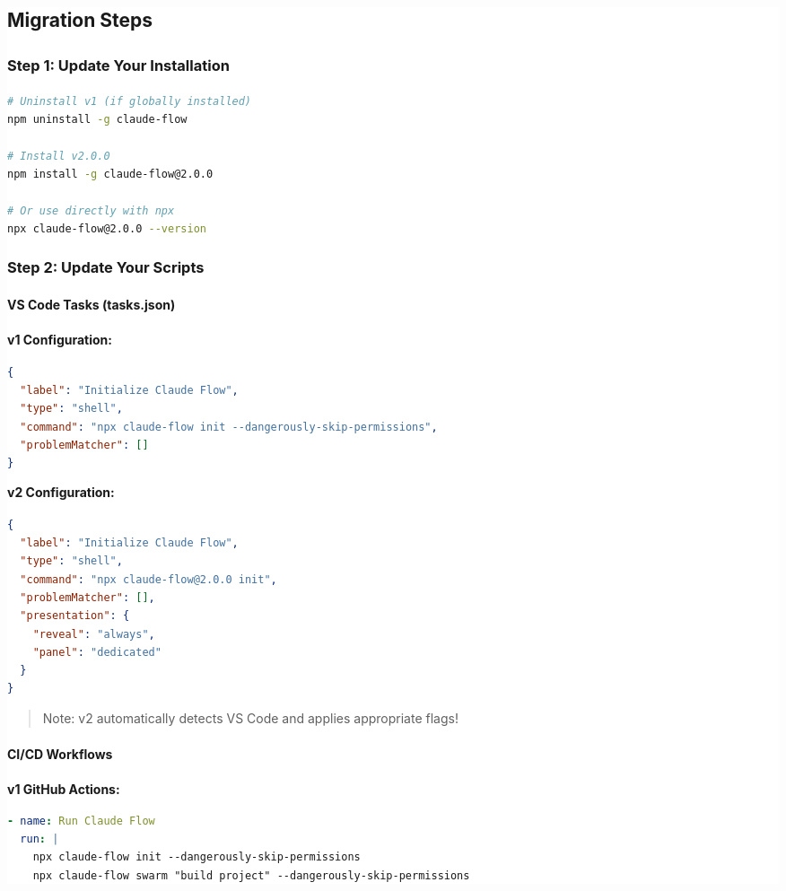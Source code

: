 ## Migration Steps

### Step 1: Update Your Installation

```bash
# Uninstall v1 (if globally installed)
npm uninstall -g claude-flow

# Install v2.0.0
npm install -g claude-flow@2.0.0

# Or use directly with npx
npx claude-flow@2.0.0 --version
```

### Step 2: Update Your Scripts

#### VS Code Tasks (tasks.json)

**v1 Configuration:**
```json
{
  "label": "Initialize Claude Flow",
  "type": "shell",
  "command": "npx claude-flow init --dangerously-skip-permissions",
  "problemMatcher": []
}
```

**v2 Configuration:**
```json
{
  "label": "Initialize Claude Flow",
  "type": "shell",
  "command": "npx claude-flow@2.0.0 init",
  "problemMatcher": [],
  "presentation": {
    "reveal": "always",
    "panel": "dedicated"
  }
}
```

> Note: v2 automatically detects VS Code and applies appropriate flags!

#### CI/CD Workflows

**v1 GitHub Actions:**
```yaml
- name: Run Claude Flow
  run: |
    npx claude-flow init --dangerously-skip-permissions
    npx claude-flow swarm "build project" --dangerously-skip-permissions
```
